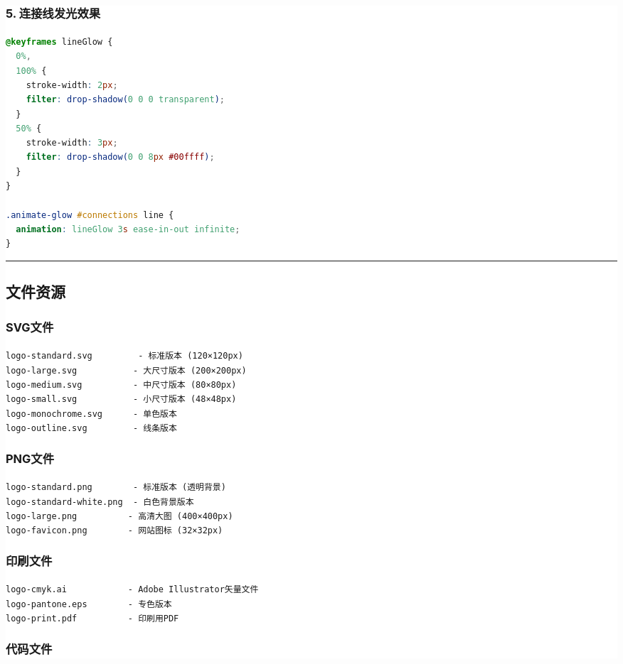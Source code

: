 ### 5. 连接线发光效果

```css
@keyframes lineGlow {
  0%,
  100% {
    stroke-width: 2px;
    filter: drop-shadow(0 0 0 transparent);
  }
  50% {
    stroke-width: 3px;
    filter: drop-shadow(0 0 8px #00ffff);
  }
}

.animate-glow #connections line {
  animation: lineGlow 3s ease-in-out infinite;
}
```

---

## 文件资源

### SVG文件

```
logo-standard.svg         - 标准版本 (120×120px)
logo-large.svg           - 大尺寸版本 (200×200px)
logo-medium.svg          - 中尺寸版本 (80×80px)
logo-small.svg           - 小尺寸版本 (48×48px)
logo-monochrome.svg      - 单色版本
logo-outline.svg         - 线条版本
```

### PNG文件

```
logo-standard.png        - 标准版本 (透明背景)
logo-standard-white.png  - 白色背景版本
logo-large.png          - 高清大图 (400×400px)
logo-favicon.png        - 网站图标 (32×32px)
```

### 印刷文件

```
logo-cmyk.ai            - Adobe Illustrator矢量文件
logo-pantone.eps        - 专色版本
logo-print.pdf          - 印刷用PDF
```

### 代码文件
